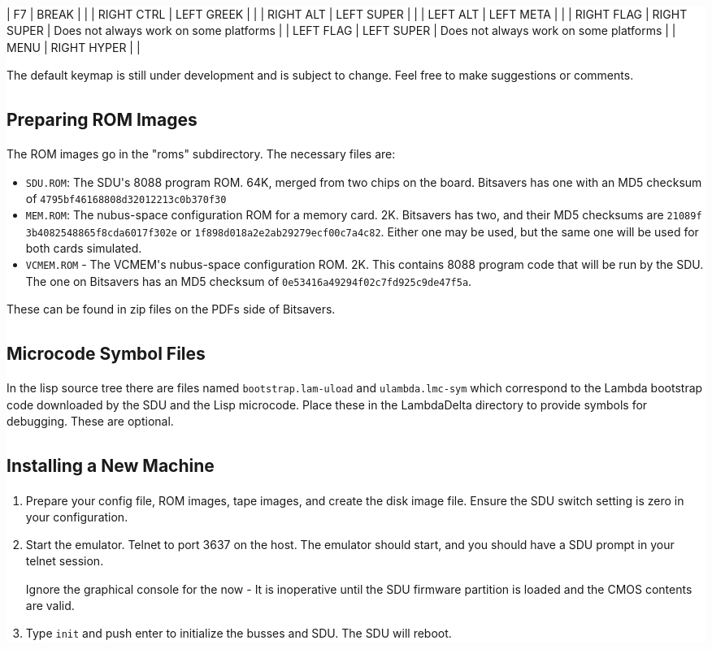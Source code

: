 | F7         | BREAK       |                                        |
| RIGHT CTRL | LEFT GREEK  |                                        |
| RIGHT ALT  | LEFT SUPER  |                                        |
| LEFT ALT   | LEFT META   |                                        |
| RIGHT FLAG | RIGHT SUPER | Does not always work on some platforms |
| LEFT FLAG  | LEFT SUPER  | Does not always work on some platforms |
| MENU       | RIGHT HYPER |                                        |

The default keymap is still under development and is subject to change. Feel
free to make suggestions or comments.

## Preparing ROM Images

The ROM images go in the "roms" subdirectory. The necessary files are:

- `SDU.ROM`: 
The SDU's 8088 program ROM. 64K, merged from two chips on the board. 
Bitsavers has one with an MD5 checksum of  `4795bf46168808d32012213c0b370f30`
- `MEM.ROM`:
The nubus-space configuration ROM for a memory card. 2K.
Bitsavers has two, and their MD5 checksums are `21089f3b4082548865f8cda6017f302e` or `1f898d018a2e2ab29279ecf00c7a4c82`.
Either one may be used, but the same one will be used for both cards simulated.
- `VCMEM.ROM` - The VCMEM's nubus-space configuration ROM. 2K. 
This contains 8088 program code that will be run by the SDU. 
The one on Bitsavers has an MD5 checksum of `0e53416a49294f02c7fd925c9de47f5a`.

These can be found in zip files on the PDFs side of Bitsavers.

## Microcode Symbol Files

In the lisp source tree there are files named `bootstrap.lam-uload` and 
`ulambda.lmc-sym` which correspond to the Lambda bootstrap code downloaded
by the SDU and the Lisp microcode. Place these in the LambdaDelta directory
to provide symbols for debugging. These are optional.

## Installing a New Machine

1. Prepare your config file, ROM images, tape images, and create the disk
   image file. Ensure the SDU switch setting is zero in your configuration.
2. Start the emulator. Telnet to port 3637 on the host. The emulator should
   start, and you should have a SDU prompt in your telnet session.

   Ignore the graphical console for the now - It is inoperative until
   the SDU firmware partition is loaded and the CMOS contents are valid.

3. Type `init` and push enter to initialize the busses and SDU. The SDU will
   reboot.
